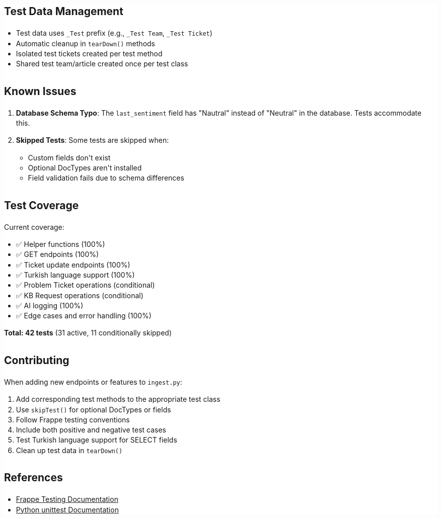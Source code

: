## Test Data Management

- Test data uses `_Test` prefix (e.g., `_Test Team`, `_Test Ticket`)
- Automatic cleanup in `tearDown()` methods
- Isolated test tickets created per test method
- Shared test team/article created once per test class

## Known Issues

1. **Database Schema Typo**: The `last_sentiment` field has "Nautral" instead of "Neutral" in the database. Tests accommodate this.

2. **Skipped Tests**: Some tests are skipped when:
   - Custom fields don't exist
   - Optional DocTypes aren't installed
   - Field validation fails due to schema differences

## Test Coverage

Current coverage:
- ✅ Helper functions (100%)
- ✅ GET endpoints (100%)
- ✅ Ticket update endpoints (100%)
- ✅ Turkish language support (100%)
- ✅ Problem Ticket operations (conditional)
- ✅ KB Request operations (conditional)
- ✅ AI logging (100%)
- ✅ Edge cases and error handling (100%)

**Total: 42 tests** (31 active, 11 conditionally skipped)

## Contributing

When adding new endpoints or features to `ingest.py`:
1. Add corresponding test methods to the appropriate test class
2. Use `skipTest()` for optional DocTypes or fields
3. Follow Frappe testing conventions
4. Include both positive and negative test cases
5. Test Turkish language support for SELECT fields
6. Clean up test data in `tearDown()`

## References

- [Frappe Testing Documentation](https://docs.frappe.io/framework/user/en/testing)
- [Python unittest Documentation](https://docs.python.org/3/library/unittest.html)
